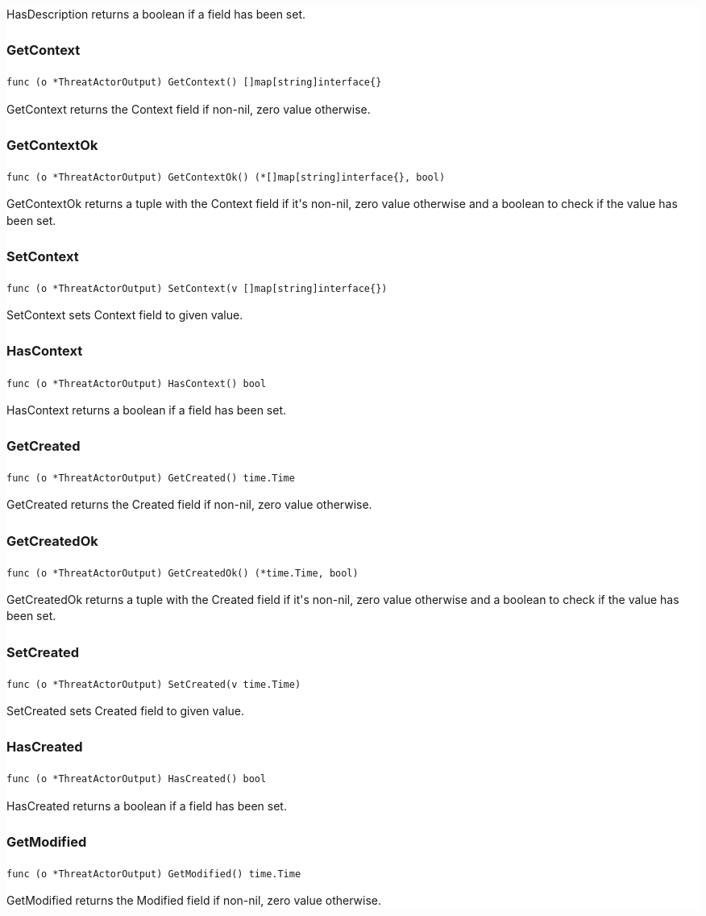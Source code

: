 HasDescription returns a boolean if a field has been set.

### GetContext

`func (o *ThreatActorOutput) GetContext() []map[string]interface{}`

GetContext returns the Context field if non-nil, zero value otherwise.

### GetContextOk

`func (o *ThreatActorOutput) GetContextOk() (*[]map[string]interface{}, bool)`

GetContextOk returns a tuple with the Context field if it's non-nil, zero value otherwise
and a boolean to check if the value has been set.

### SetContext

`func (o *ThreatActorOutput) SetContext(v []map[string]interface{})`

SetContext sets Context field to given value.

### HasContext

`func (o *ThreatActorOutput) HasContext() bool`

HasContext returns a boolean if a field has been set.

### GetCreated

`func (o *ThreatActorOutput) GetCreated() time.Time`

GetCreated returns the Created field if non-nil, zero value otherwise.

### GetCreatedOk

`func (o *ThreatActorOutput) GetCreatedOk() (*time.Time, bool)`

GetCreatedOk returns a tuple with the Created field if it's non-nil, zero value otherwise
and a boolean to check if the value has been set.

### SetCreated

`func (o *ThreatActorOutput) SetCreated(v time.Time)`

SetCreated sets Created field to given value.

### HasCreated

`func (o *ThreatActorOutput) HasCreated() bool`

HasCreated returns a boolean if a field has been set.

### GetModified

`func (o *ThreatActorOutput) GetModified() time.Time`

GetModified returns the Modified field if non-nil, zero value otherwise.
